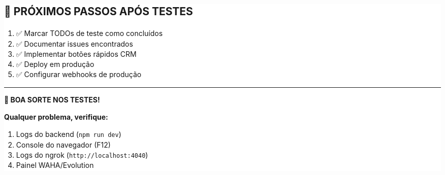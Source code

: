
## 🚀 **PRÓXIMOS PASSOS APÓS TESTES**

1. ✅ Marcar TODOs de teste como concluídos
2. ✅ Documentar issues encontrados
3. ✅ Implementar botões rápidos CRM
4. ✅ Deploy em produção
5. ✅ Configurar webhooks de produção

---

**🎉 BOA SORTE NOS TESTES!**

**Qualquer problema, verifique:**

1. Logs do backend (`npm run dev`)
2. Console do navegador (F12)
3. Logs do ngrok (`http://localhost:4040`)
4. Painel WAHA/Evolution



